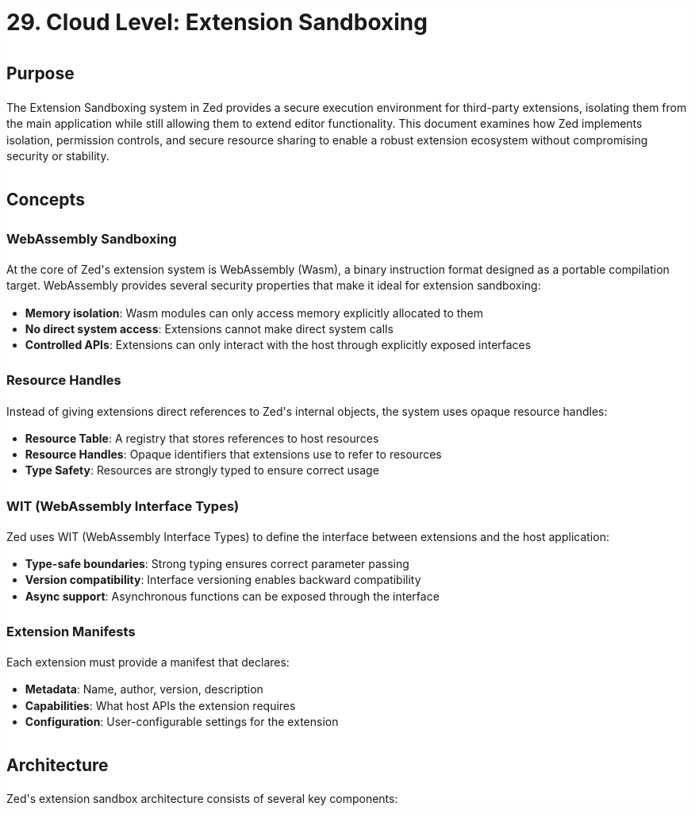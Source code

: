 # 29. Cloud Level: Extension Sandboxing

## Purpose

The Extension Sandboxing system in Zed provides a secure execution environment for third-party extensions, isolating them from the main application while still allowing them to extend editor functionality. This document examines how Zed implements isolation, permission controls, and secure resource sharing to enable a robust extension ecosystem without compromising security or stability.

## Concepts

### WebAssembly Sandboxing

At the core of Zed's extension system is WebAssembly (Wasm), a binary instruction format designed as a portable compilation target. WebAssembly provides several security properties that make it ideal for extension sandboxing:

- **Memory isolation**: Wasm modules can only access memory explicitly allocated to them
- **No direct system access**: Extensions cannot make direct system calls
- **Controlled APIs**: Extensions can only interact with the host through explicitly exposed interfaces

### Resource Handles

Instead of giving extensions direct references to Zed's internal objects, the system uses opaque resource handles:

- **Resource Table**: A registry that stores references to host resources
- **Resource Handles**: Opaque identifiers that extensions use to refer to resources
- **Type Safety**: Resources are strongly typed to ensure correct usage

### WIT (WebAssembly Interface Types)

Zed uses WIT (WebAssembly Interface Types) to define the interface between extensions and the host application:

- **Type-safe boundaries**: Strong typing ensures correct parameter passing
- **Version compatibility**: Interface versioning enables backward compatibility
- **Async support**: Asynchronous functions can be exposed through the interface

### Extension Manifests

Each extension must provide a manifest that declares:

- **Metadata**: Name, author, version, description
- **Capabilities**: What host APIs the extension requires
- **Configuration**: User-configurable settings for the extension

## Architecture

Zed's extension sandbox architecture consists of several key components:
